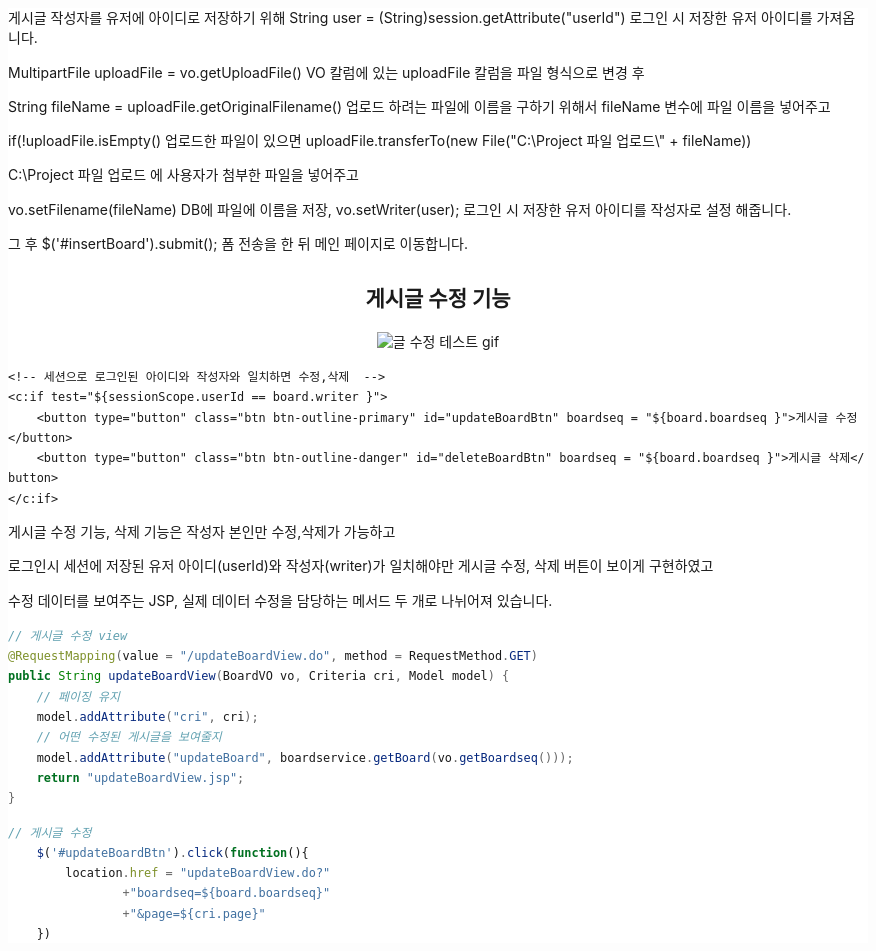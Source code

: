 게시글 작성자를 유저에 아이디로 저장하기 위해 String user = (String)session.getAttribute("userId") 로그인 시 저장한 유저 아이디를 가져옵니다.

MultipartFile uploadFile = vo.getUploadFile() VO 칼럼에 있는 uploadFile 칼럼을 파일 형식으로 변경 후 

String fileName = uploadFile.getOriginalFilename() 업로드 하려는 파일에 이름을 구하기 위해서 fileName 변수에 파일 이름을 넣어주고 

if(!uploadFile.isEmpty() 업로드한 파일이 있으면 uploadFile.transferTo(new File("C:\\Project 파일 업로드\\" + fileName))

C:\\Project 파일 업로드 에 사용자가 첨부한 파일을 넣어주고

vo.setFilename(fileName) DB에 파일에 이름을 저장, vo.setWriter(user); 로그인 시 저장한 유저 아이디를 작성자로 설정 해줍니다.

그 후 $('#insertBoard').submit(); 폼 전송을 한 뒤 메인 페이지로 이동합니다.



<div align=center><h2>게시글 수정 기능</h2>

![글 수정 테스트 gif](https://user-images.githubusercontent.com/93149034/143154199-48828e0f-125e-4469-a5ef-ae2f52fb8eb2.gif)
</div>

```
<!-- 세션으로 로그인된 아이디와 작성자와 일치하면 수정,삭제  -->
<c:if test="${sessionScope.userId == board.writer }">
	<button type="button" class="btn btn-outline-primary" id="updateBoardBtn" boardseq = "${board.boardseq }">게시글 수정</button>
	<button type="button" class="btn btn-outline-danger" id="deleteBoardBtn" boardseq = "${board.boardseq }">게시글 삭제</button>
</c:if>
```

게시글 수정 기능, 삭제 기능은 작성자 본인만 수정,삭제가 가능하고

로그인시 세션에 저장된 유저 아이디(userId)와 작성자(writer)가 일치해야만 게시글 수정, 삭제 버튼이 보이게 구현하였고

수정 데이터를 보여주는 JSP, 실제 데이터 수정을 담당하는 메서드 두 개로 나뉘어져 있습니다.

```Java
// 게시글 수정 view
@RequestMapping(value = "/updateBoardView.do", method = RequestMethod.GET)
public String updateBoardView(BoardVO vo, Criteria cri, Model model) {
	// 페이징 유지
	model.addAttribute("cri", cri);
	// 어떤 수정된 게시글을 보여줄지
	model.addAttribute("updateBoard", boardservice.getBoard(vo.getBoardseq()));
	return "updateBoardView.jsp";
}		
```

```JavaScript
// 게시글 수정
	$('#updateBoardBtn').click(function(){
		location.href = "updateBoardView.do?"
				+"boardseq=${board.boardseq}"
				+"&page=${cri.page}"
	})
```
